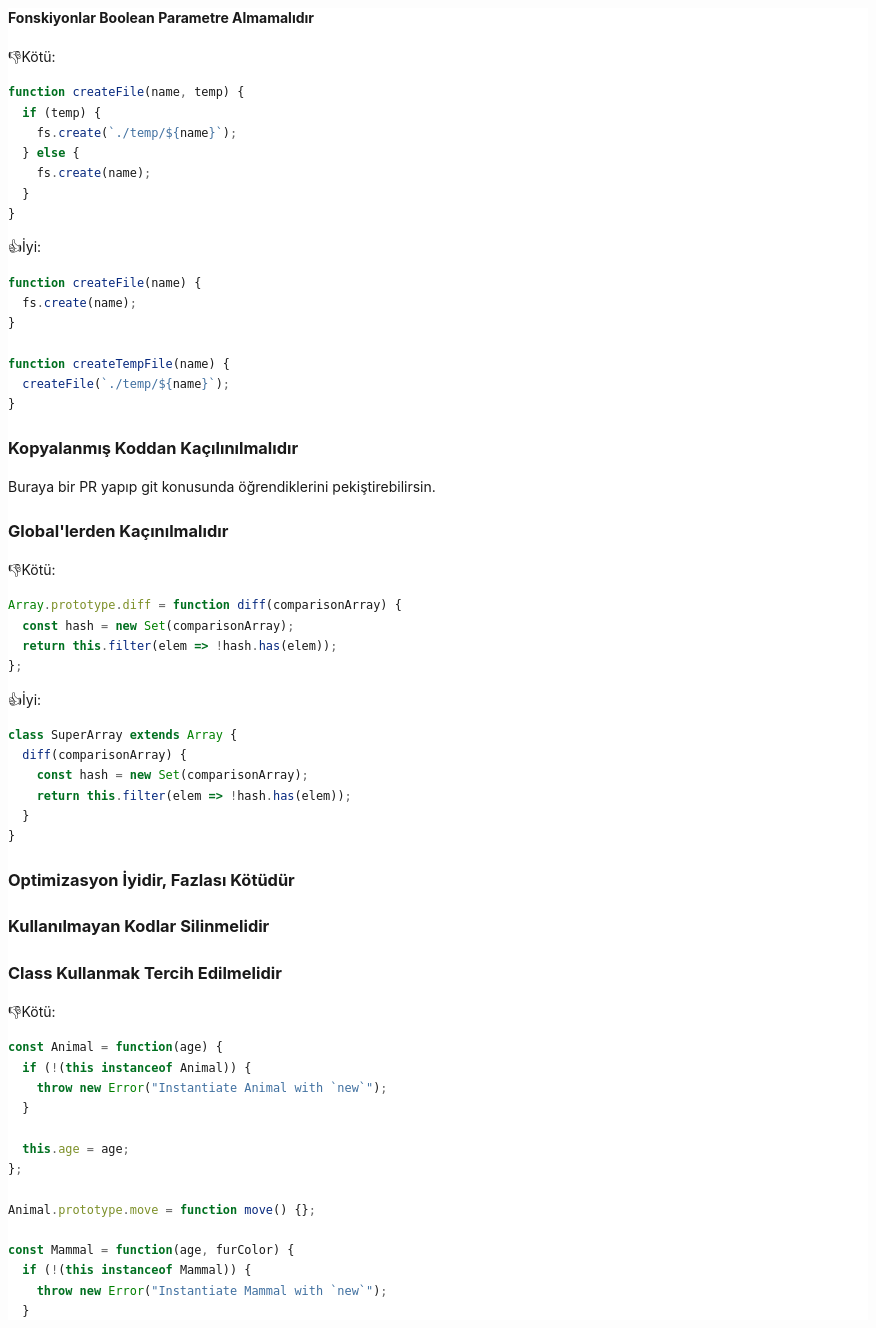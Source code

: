 #### Fonskiyonlar Boolean Parametre Almamalıdır
👎Kötü:
```javascript
function createFile(name, temp) {
  if (temp) {
    fs.create(`./temp/${name}`);
  } else {
    fs.create(name);
  }
}
```
👍İyi:
```javascript
function createFile(name) {
  fs.create(name);
}

function createTempFile(name) {
  createFile(`./temp/${name}`);
}
```

### Kopyalanmış Koddan Kaçılınılmalıdır
Buraya bir PR yapıp git konusunda öğrendiklerini pekiştirebilirsin.

### Global'lerden Kaçınılmalıdır
👎Kötü:
```javascript
Array.prototype.diff = function diff(comparisonArray) {
  const hash = new Set(comparisonArray);
  return this.filter(elem => !hash.has(elem));
};
```
👍İyi:
```javascript
class SuperArray extends Array {
  diff(comparisonArray) {
    const hash = new Set(comparisonArray);
    return this.filter(elem => !hash.has(elem));
  }
}
```

### Optimizasyon İyidir, Fazlası Kötüdür

### Kullanılmayan Kodlar Silinmelidir

### Class Kullanmak Tercih Edilmelidir
👎Kötü:
```javascript
const Animal = function(age) {
  if (!(this instanceof Animal)) {
    throw new Error("Instantiate Animal with `new`");
  }

  this.age = age;
};

Animal.prototype.move = function move() {};

const Mammal = function(age, furColor) {
  if (!(this instanceof Mammal)) {
    throw new Error("Instantiate Mammal with `new`");
  }
```